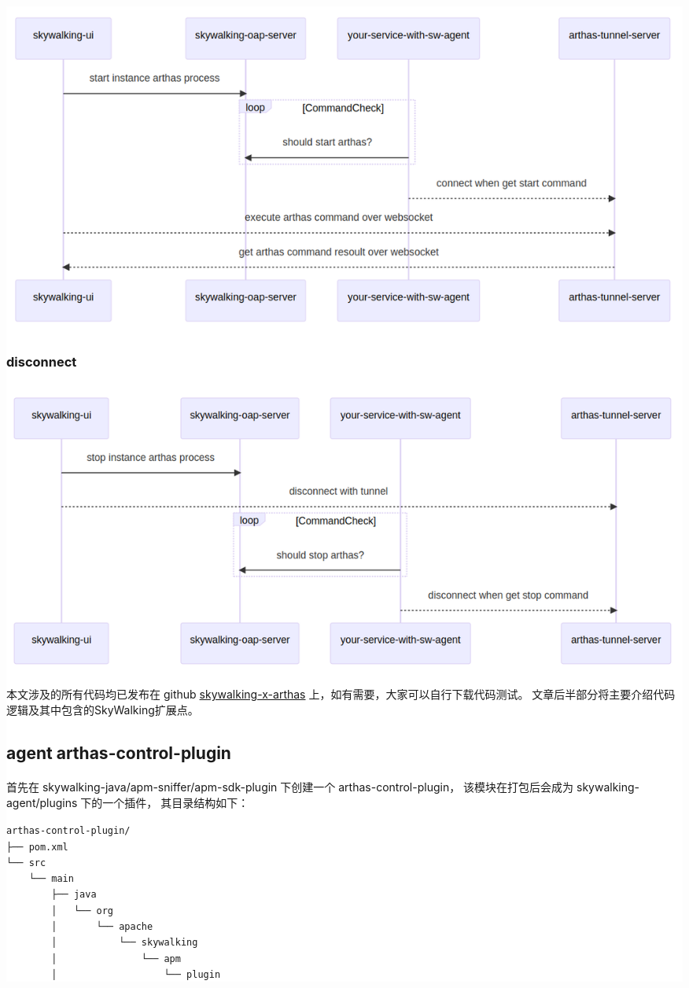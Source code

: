 ![skywalking-x-arthas](img/connect-sequence.png)

### disconnect
![skywalking-x-arthas](img/disconnect-sequence.png)

本文涉及的所有代码均已发布在 github [skywalking-x-arthas](https://github.com/weixiang1862/skywalking-x-arthas) 上，如有需要，大家可以自行下载代码测试。
文章后半部分将主要介绍代码逻辑及其中包含的SkyWalking扩展点。

## agent arthas-control-plugin
首先在 skywalking-java/apm-sniffer/apm-sdk-plugin 下创建一个 arthas-control-plugin，
该模块在打包后会成为 skywalking-agent/plugins 下的一个插件， 其目录结构如下：
```
arthas-control-plugin/
├── pom.xml
└── src
    └── main
        ├── java
        │   └── org
        │       └── apache
        │           └── skywalking
        │               └── apm
        │                   └── plugin
```